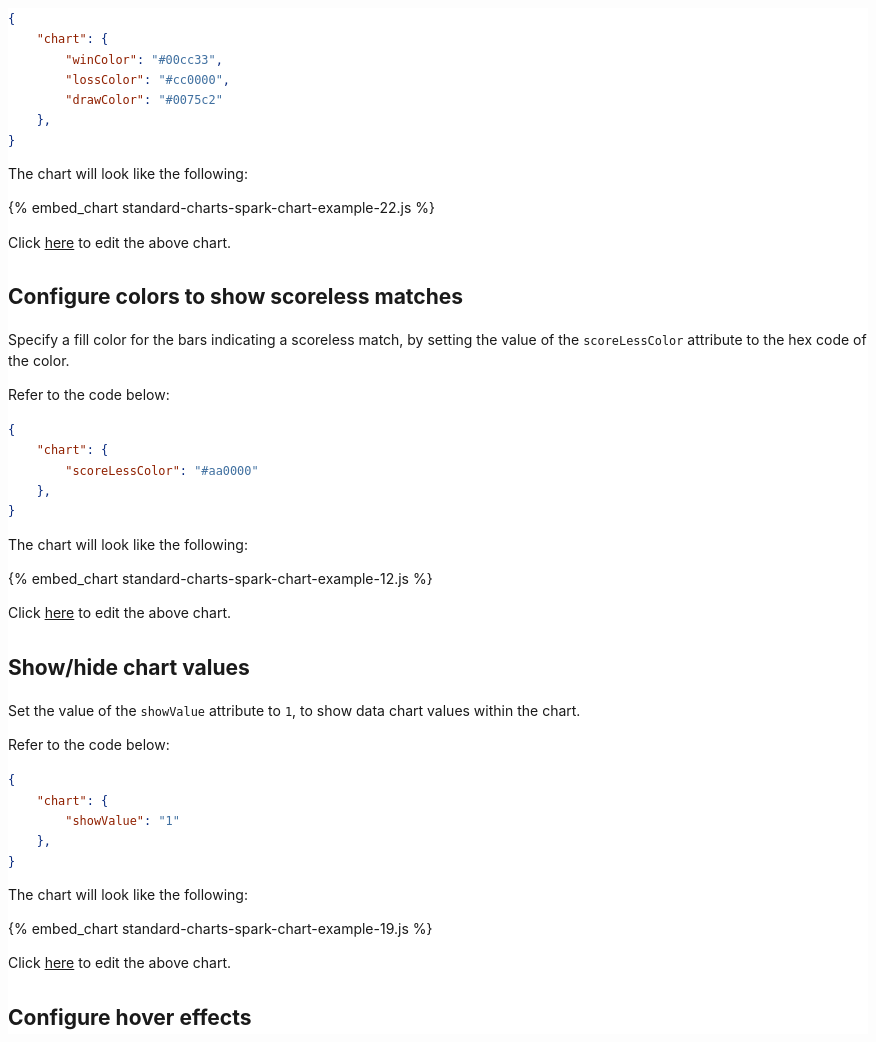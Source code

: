 ```json
{
    "chart": {
        "winColor": "#00cc33",
        "lossColor": "#cc0000",
        "drawColor": "#0075c2"
    },
}
```

The chart will look like the following:

{% embed_chart standard-charts-spark-chart-example-22.js %}

Click [here](http://jsfiddle.net/fusioncharts/RAVML/ "@@open-newtab") to edit the above chart.

## Configure colors to show scoreless matches

Specify a fill color for the bars indicating a scoreless match, by setting the value of the `scoreLessColor` attribute to the hex code of the color.

Refer to the code below:

```json
{
    "chart": {
        "scoreLessColor": "#aa0000"
    },
}
```

The chart will look like the following:

{% embed_chart standard-charts-spark-chart-example-12.js %}

Click [here](http://jsfiddle.net/fusioncharts/q6m35/ "@@open-newtab") to edit the above chart.

## Show/hide chart values

Set the value of the `showValue` attribute to `1`, to show data chart values within the chart.

Refer to the code below:

```json
{
    "chart": {       
        "showValue": "1"
    },
}
```

The chart will look like the following:

{% embed_chart standard-charts-spark-chart-example-19.js %}

Click [here](http://jsfiddle.net/fusioncharts/U3Qkj/ "@@open-newtab") to edit the above chart.

## Configure hover effects
